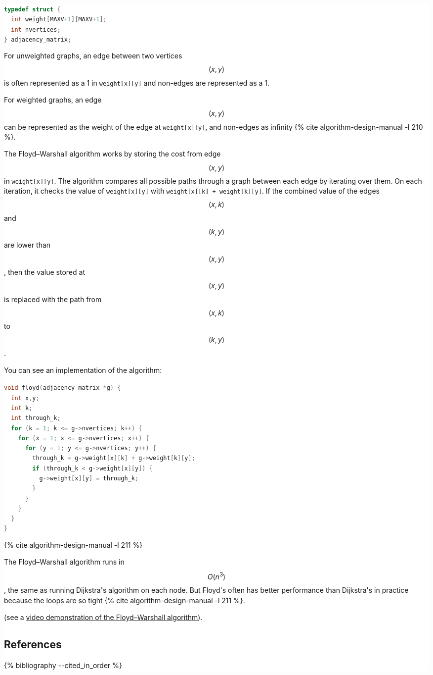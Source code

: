 ```c
typedef struct {
  int weight[MAXV+1][MAXV+1];
  int nvertices;
} adjacency_matrix;
```

For unweighted graphs, an edge between two vertices $$(x,y)$$ is often represented as a 1 in `weight[x][y]` and non-edges are represented as a 1.

For weighted graphs, an edge $$(x,y)$$ can be represented as the weight of the edge at `weight[x][y]`, and non-edges as infinity {% cite algorithm-design-manual -l 210 %}.

The Floyd–Warshall algorithm works by storing the cost from edge $$(x,y)$$ in `weight[x][y]`. The algorithm compares all possible paths through a graph between each edge by iterating over them. On each iteration, it checks the value of `weight[x][y]` with `weight[x][k] + weight[k][y]`. If the combined value of the edges $$(x,k)$$ and $$(k,y)$$ are lower than $$(x,y)$$, then the value stored at $$(x,y)$$ is replaced with the path from $$(x,k)$$ to $$(k,y)$$.

You can see an implementation of the algorithm:

```c
void floyd(adjacency_matrix *g) {
  int x,y;
  int k;
  int through_k;
  for (k = 1; k <= g->nvertices; k++) {
    for (x = 1; x <= g->nvertices; x++) {
      for (y = 1; y <= g->nvertices; y++) {
        through_k = g->weight[x][k] + g->weight[k][y];
        if (through_k < g->weight[x][y]) {
          g->weight[x][y] = through_k;
        }
      }
    }
  }
}
```

{% cite algorithm-design-manual -l 211 %}

The Floyd–Warshall algorithm runs in $$O(n^3)$$, the same as running Dijkstra's algorithm on each node. But Floyd's often has better performance than Dijkstra's in practice because the loops are so tight {% cite algorithm-design-manual -l 211 %}.

(see a [video demonstration of the Floyd–Warshall algorithm](https://www.youtube.com/watch?v=4OQeCuLYj-4)).

## References

{% bibliography --cited_in_order %}
